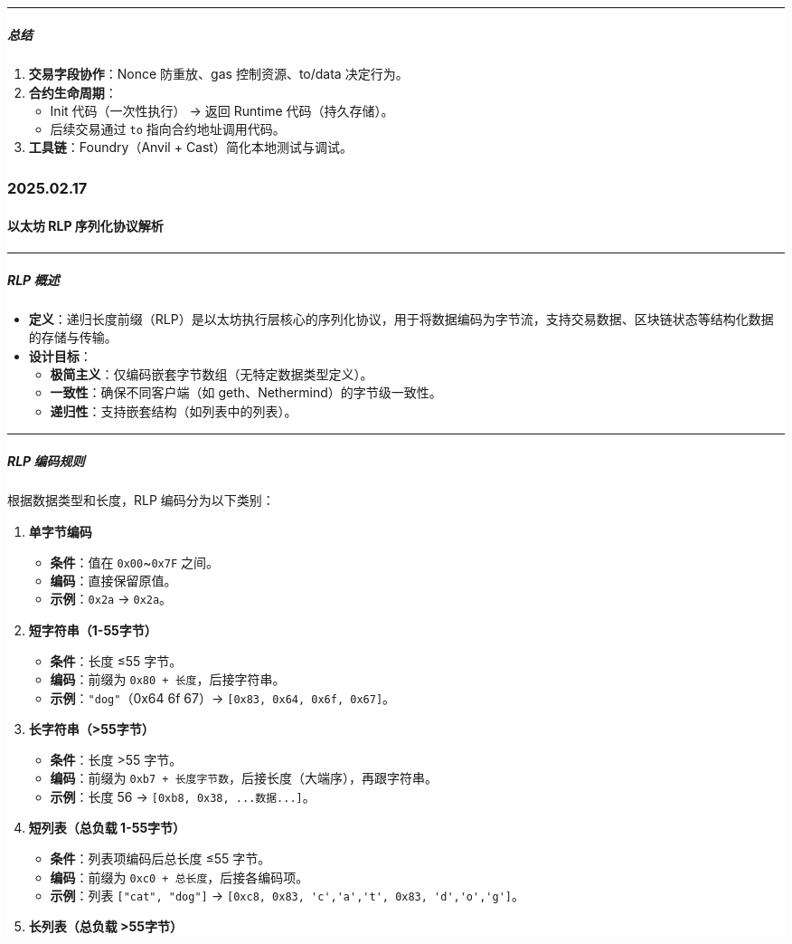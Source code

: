------

##### **总结**

1. **交易字段协作**：Nonce 防重放、gas 控制资源、to/data 决定行为。
2. **合约生命周期**：
   - Init 代码（一次性执行） → 返回 Runtime 代码（持久存储）。
   - 后续交易通过 `to` 指向合约地址调用代码。
3. **工具链**：Foundry（Anvil + Cast）简化本地测试与调试。



### 2025.02.17

#### 以太坊 RLP 序列化协议解析

------

##### **RLP 概述**

- **定义**：递归长度前缀（RLP）是以太坊执行层核心的序列化协议，用于将数据编码为字节流，支持交易数据、区块链状态等结构化数据的存储与传输。
- **设计目标**：
  - **极简主义**：仅编码嵌套字节数组（无特定数据类型定义）。
  - **一致性**：确保不同客户端（如 geth、Nethermind）的字节级一致性。
  - **递归性**：支持嵌套结构（如列表中的列表）。

------

##### **RLP 编码规则**

根据数据类型和长度，RLP 编码分为以下类别：

1. **单字节编码**

   - **条件**：值在 `0x00`~`0x7F` 之间。
   - **编码**：直接保留原值。
   - **示例**：`0x2a` → `0x2a`。

2. **短字符串（1-55字节）**

   - **条件**：长度 ≤55 字节。
   - **编码**：前缀为 `0x80 + 长度`，后接字符串。
   - **示例**：`"dog"`（0x64 6f 67）→ `[0x83, 0x64, 0x6f, 0x67]`。

3. **长字符串（>55字节）**

   - **条件**：长度 >55 字节。
   - **编码**：前缀为 `0xb7 + 长度字节数`，后接长度（大端序），再跟字符串。
   - **示例**：长度 56 → `[0xb8, 0x38, ...数据...]`。

4. **短列表（总负载 1-55字节）**

   - **条件**：列表项编码后总长度 ≤55 字节。
   - **编码**：前缀为 `0xc0 + 总长度`，后接各编码项。
   - **示例**：列表 `["cat", "dog"]` → `[0xc8, 0x83, 'c','a','t', 0x83, 'd','o','g']`。

5. **长列表（总负载 >55字节）**
